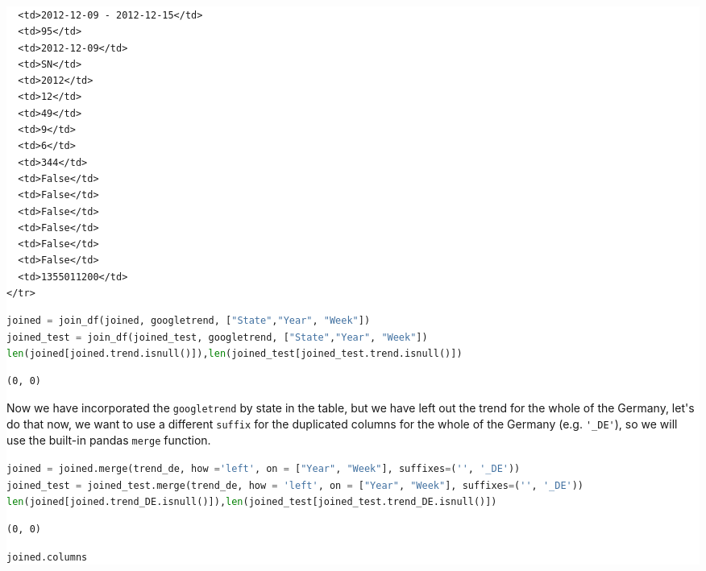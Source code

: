       <td>2012-12-09 - 2012-12-15</td>
      <td>95</td>
      <td>2012-12-09</td>
      <td>SN</td>
      <td>2012</td>
      <td>12</td>
      <td>49</td>
      <td>9</td>
      <td>6</td>
      <td>344</td>
      <td>False</td>
      <td>False</td>
      <td>False</td>
      <td>False</td>
      <td>False</td>
      <td>False</td>
      <td>1355011200</td>
    </tr>
  </tbody>
</table>
</div>




```python
joined = join_df(joined, googletrend, ["State","Year", "Week"])
joined_test = join_df(joined_test, googletrend, ["State","Year", "Week"])
len(joined[joined.trend.isnull()]),len(joined_test[joined_test.trend.isnull()])
```




    (0, 0)



Now we have incorporated the `googletrend` by state in the table, but we have left out the trend for the whole of the Germany, let's do that now, we want to use a different `suffix` for the duplicated columns for the whole of the Germany (e.g. `'_DE'`), so we will use the built-in pandas `merge` function.


```python
joined = joined.merge(trend_de, how ='left', on = ["Year", "Week"], suffixes=('', '_DE'))
joined_test = joined_test.merge(trend_de, how = 'left', on = ["Year", "Week"], suffixes=('', '_DE'))
len(joined[joined.trend_DE.isnull()]),len(joined_test[joined_test.trend_DE.isnull()])
```




    (0, 0)




```python
joined.columns
```
